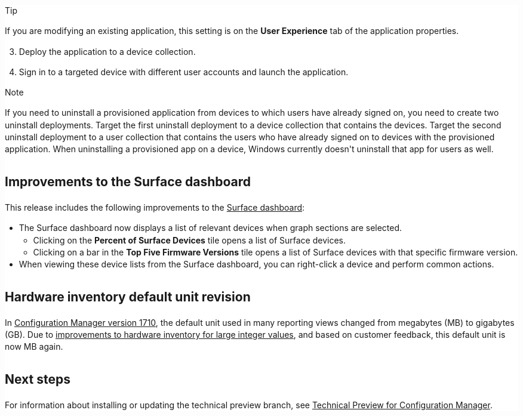    > [!Tip]  
   > If you are modifying an existing application, this setting is on the **User Experience** tab of the application properties.  

3. Deploy the application to a device collection.  

4. Sign in to a targeted device with different user accounts and launch the application.  

> [!Note]  
> If you need to uninstall a provisioned application from devices to which users have already signed on, you need to create two uninstall deployments. Target the first uninstall deployment to a device collection that contains the devices. Target the second uninstall deployment to a user collection that contains the users who have already signed on to devices with the provisioned application. When uninstalling a provisioned app on a device, Windows currently doesn't uninstall that app for users as well. 



## Improvements to the Surface dashboard

This release includes the following improvements to the [Surface dashboard](../clients/manage/surface-device-dashboard.md):
- The Surface dashboard now displays a list of relevant devices when graph sections are selected.
   - Clicking on the **Percent of Surface Devices** tile opens a list of Surface devices.
   - Clicking on a bar in the **Top Five Firmware Versions** tile opens a list of Surface devices with that specific firmware version.
- When viewing these device lists from the Surface dashboard, you can right-click a device and perform common actions.



## Hardware inventory default unit revision

In [Configuration Manager version 1710](../plan-design/changes/whats-new-in-version-1710.md#site-infrastructure), the default unit used in many reporting views changed from megabytes (MB) to gigabytes (GB). Due to [improvements to hardware inventory for large integer values](capabilities-in-technical-preview-1805.md#improvement-to-hardware-inventory-for-large-integer-values), and based on customer feedback, this default unit is now MB again.



## Next steps
For information about installing or updating the technical preview branch, see [Technical Preview for Configuration Manager](technical-preview.md).